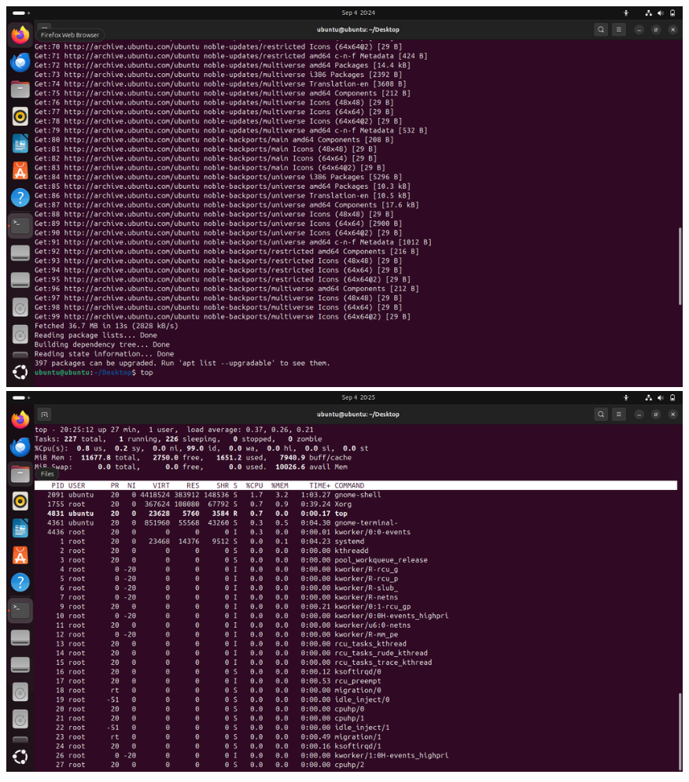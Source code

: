 ![contoh command](mdResource/ubuntu-terminalsysops2.png)
![contoh command](mdResource/ubuntu-terminalsysops3.png)
